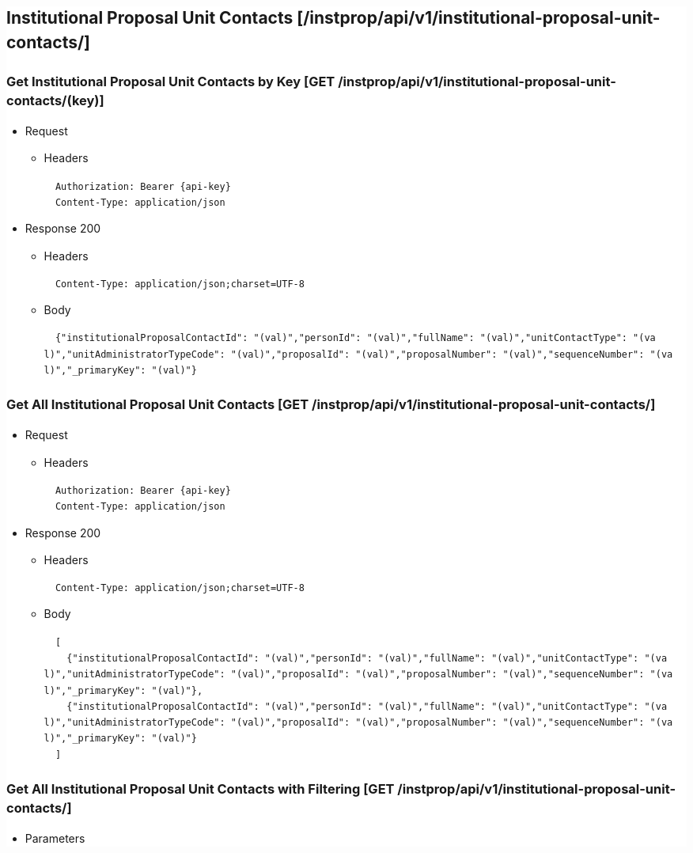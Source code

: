## Institutional Proposal Unit Contacts [/instprop/api/v1/institutional-proposal-unit-contacts/]

### Get Institutional Proposal Unit Contacts by Key [GET /instprop/api/v1/institutional-proposal-unit-contacts/(key)]
	 
+ Request

    + Headers

            Authorization: Bearer {api-key}
            Content-Type: application/json

+ Response 200
    + Headers

            Content-Type: application/json;charset=UTF-8

    + Body
    
            {"institutionalProposalContactId": "(val)","personId": "(val)","fullName": "(val)","unitContactType": "(val)","unitAdministratorTypeCode": "(val)","proposalId": "(val)","proposalNumber": "(val)","sequenceNumber": "(val)","_primaryKey": "(val)"}

### Get All Institutional Proposal Unit Contacts [GET /instprop/api/v1/institutional-proposal-unit-contacts/]
	 
+ Request

    + Headers

            Authorization: Bearer {api-key}
            Content-Type: application/json

+ Response 200
    + Headers

            Content-Type: application/json;charset=UTF-8

    + Body
    
            [
              {"institutionalProposalContactId": "(val)","personId": "(val)","fullName": "(val)","unitContactType": "(val)","unitAdministratorTypeCode": "(val)","proposalId": "(val)","proposalNumber": "(val)","sequenceNumber": "(val)","_primaryKey": "(val)"},
              {"institutionalProposalContactId": "(val)","personId": "(val)","fullName": "(val)","unitContactType": "(val)","unitAdministratorTypeCode": "(val)","proposalId": "(val)","proposalNumber": "(val)","sequenceNumber": "(val)","_primaryKey": "(val)"}
            ]

### Get All Institutional Proposal Unit Contacts with Filtering [GET /instprop/api/v1/institutional-proposal-unit-contacts/]
    
+ Parameters
